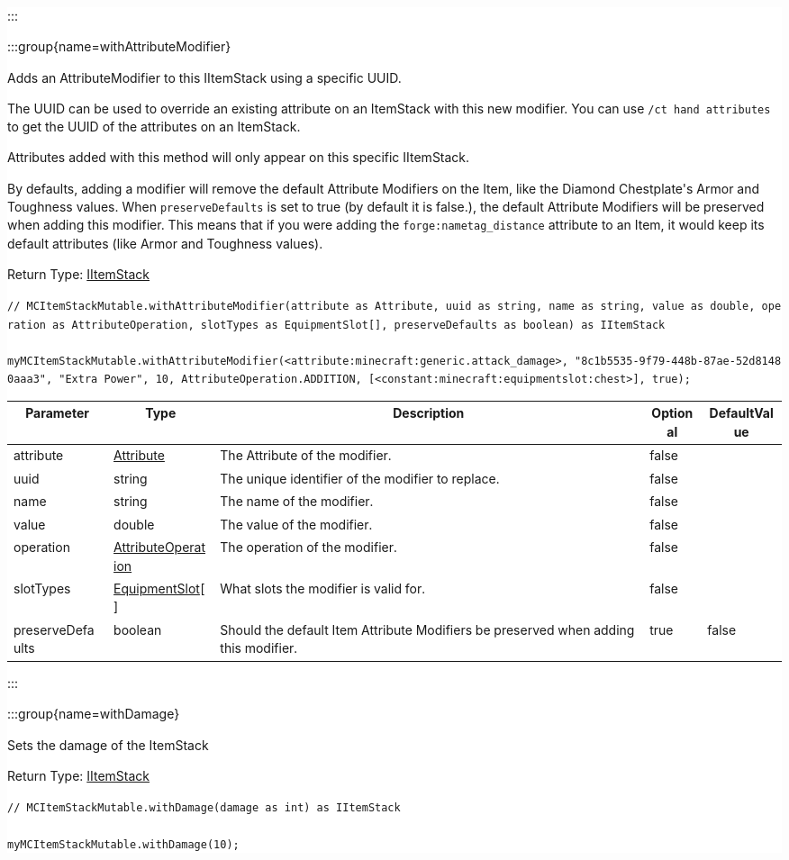 
:::

:::group{name=withAttributeModifier}

Adds an AttributeModifier to this IItemStack using a specific UUID.

 The UUID can be used to override an existing attribute on an ItemStack with this new modifier.
 You can use `/ct hand attributes` to get the UUID of the attributes on an ItemStack.

 Attributes added with this method will only appear on this specific IItemStack.

 By defaults, adding a modifier will remove the default Attribute Modifiers on the Item, like the Diamond Chestplate's Armor and Toughness values.
 When `preserveDefaults` is set to true (by default it is false.), the default Attribute Modifiers will be preserved when adding this modifier.
 This means that if you were adding the `forge:nametag_distance` attribute to an Item, it would keep its default attributes (like Armor and Toughness values).

Return Type: [IItemStack](/vanilla/api/item/IItemStack)

```zenscript
// MCItemStackMutable.withAttributeModifier(attribute as Attribute, uuid as string, name as string, value as double, operation as AttributeOperation, slotTypes as EquipmentSlot[], preserveDefaults as boolean) as IItemStack

myMCItemStackMutable.withAttributeModifier(<attribute:minecraft:generic.attack_damage>, "8c1b5535-9f79-448b-87ae-52d81480aaa3", "Extra Power", 10, AttributeOperation.ADDITION, [<constant:minecraft:equipmentslot:chest>], true);
```

| Parameter | Type | Description | Optional | DefaultValue |
|-----------|------|-------------|----------|--------------|
| attribute | [Attribute](/vanilla/api/entity/attribute/Attribute) | The Attribute of the modifier. | false |  |
| uuid | string | The unique identifier of the modifier to replace. | false |  |
| name | string | The name of the modifier. | false |  |
| value | double | The value of the modifier. | false |  |
| operation | [AttributeOperation](/vanilla/api/entity/attribute/AttributeOperation) | The operation of the modifier. | false |  |
| slotTypes | [EquipmentSlot](/vanilla/api/entity/equipment/EquipmentSlot)[] | What slots the modifier is valid for. | false |  |
| preserveDefaults | boolean | Should the default Item Attribute Modifiers be preserved when adding this modifier. | true | false |


:::

:::group{name=withDamage}

Sets the damage of the ItemStack

Return Type: [IItemStack](/vanilla/api/item/IItemStack)

```zenscript
// MCItemStackMutable.withDamage(damage as int) as IItemStack

myMCItemStackMutable.withDamage(10);
```
